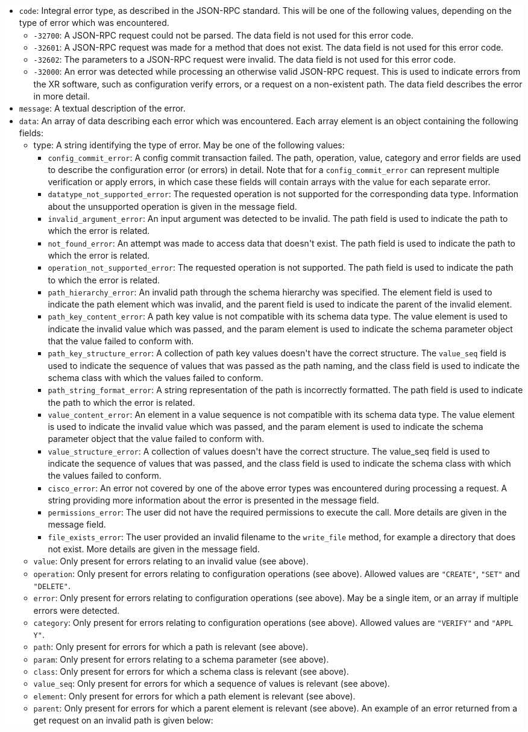   * `code`: Integral error type, as described in the JSON-RPC standard. This will be one of the following values, depending on the type of error which was encountered.
    * `-32700`: A JSON-RPC request could not be parsed. The data field is not used for this error code.
    * `-32601`: A JSON-RPC request was made for a method that does not exist. The data field is not used for this error code.
    * `-32602`: The parameters to a JSON-RPC request were invalid. The data field is not used for this error code.
    * `-32000`: An error was detected while processing an otherwise valid JSON-RPC request. This is used to indicate errors from the XR software, such as configuration verify errors, or a request on a non-existent path. The data field describes the error in more detail.
  * `message`: A textual description of the error.
  * `data`: An array of data describing each error which was encountered. Each array element is an object containing the following fields:
    * type: A string identifying the type of error. May be one of the following values:
      * `config_commit_error`: A config commit transaction failed. The path, operation, value, category and error fields are used to describe the configuration error (or errors) in detail. Note that for a `config_commit_error` can represent multiple verification or apply errors, in which case these fields will contain arrays with the value for each separate error.
      * `datatype_not_supported_error`:  The requested operation is not supported for the corresponding data type. Information about the unsupported operation is given in the message field.
      * `invalid_argument_error`: An input argument was detected to be invalid. The path field is used to indicate the path to which the error is related.
      * `not_found_error`: An attempt was made to access data that doesn't exist. The path field is used to indicate the path to which the error is related.
      * `operation_not_supported_error`: The requested operation is not supported. The path field is used to indicate the path to which the error is related.
      * `path_hierarchy_error`: An invalid path through the schema hierarchy was specified. The element field is used to indicate the path element which was invalid, and the parent field is used to indicate the parent of the invalid element.
      * `path_key_content_error`: A path key value is not compatible with its schema data type. The value element is used to indicate the invalid value which was passed, and the param element is used to indicate the schema parameter object that the value failed to conform with.
      * `path_key_structure_error`: A collection of path key values doesn't have the correct structure. The `value_seq` field is used to indicate the sequence of values that was passed as the path naming, and the class field is used to indicate the schema class with which the values failed to conform.
      * `path_string_format_error`: A string representation of the path is incorrectly formatted. The path field is used to indicate the path to which the error is related. 
      * `value_content_error`: An element in a value sequence is not compatible with its schema data type. The value element is used to indicate the invalid value which was passed, and the param element is used to indicate the schema parameter object that the value failed to conform with.
      * `value_structure_error`: A collection of values doesn't have the correct structure. The value_seq field is used to indicate the sequence of values that was passed, and the class field is used to indicate the schema class with which the values failed to conform.
      * `cisco_error`: An error not covered by one of the above error types was encountered during processing a request. A string providing more information about the error is presented in the message field.
      * `permissions_error`: The user did not have the required permissions to execute the call. More details are given in the message field.
      * `file_exists_error`: The user provided an invalid filename to the `write_file` method, for example a directory that does not exist. More details are given in the message field.
    * `value`: Only present for errors relating to an invalid value (see above).
    * `operation`: Only present for errors relating to configuration operations (see above). Allowed values are `"CREATE"`, `"SET"` and `"DELETE"`.
    * `error`: Only present for errors relating to configuration operations (see above). May be a single item, or an array if multiple errors were detected.
    * `category`: Only present for errors relating to configuration operations (see above). Allowed values are `"VERIFY"` and `"APPLY"`.
    * `path`: Only present for errors for which a path is relevant (see above). 
    * `param`: Only present for errors relating to a schema parameter (see above).
    * `class`: Only present for errors for which a schema class is relevant (see above). 
    * `value_seq`: Only present for errors for which a sequence of values is relevant (see above). 
    * `element`: Only present for errors for which a path element is relevant (see above).
    * `parent`: Only present for errors for which a parent element is relevant (see above).
An example of an error returned from a get request on an invalid path is given below: